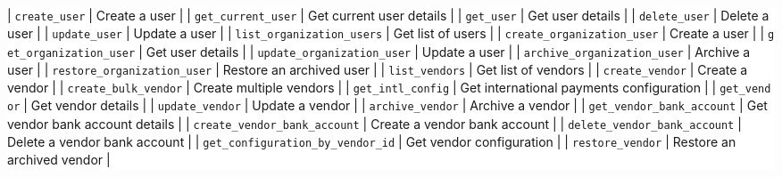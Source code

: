 | `create_user` | Create a user |
| `get_current_user` | Get current user details |
| `get_user` | Get user details |
| `delete_user` | Delete a user |
| `update_user` | Update a user |
| `list_organization_users` | Get list of users |
| `create_organization_user` | Create a user |
| `get_organization_user` | Get user details |
| `update_organization_user` | Update a user |
| `archive_organization_user` | Archive a user |
| `restore_organization_user` | Restore an archived user |
| `list_vendors` | Get list of vendors |
| `create_vendor` | Create a vendor |
| `create_bulk_vendor` | Create multiple vendors |
| `get_intl_config` | Get international payments configuration |
| `get_vendor` | Get vendor details |
| `update_vendor` | Update a vendor |
| `archive_vendor` | Archive a vendor |
| `get_vendor_bank_account` | Get vendor bank account details |
| `create_vendor_bank_account` | Create a vendor bank account |
| `delete_vendor_bank_account` | Delete a vendor bank account |
| `get_configuration_by_vendor_id` | Get vendor configuration |
| `restore_vendor` | Restore an archived vendor |
